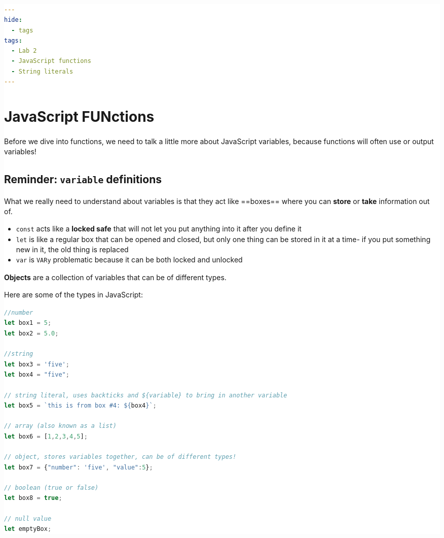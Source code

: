 ```yaml
---
hide:
  - tags
tags:
  - Lab 2
  - JavaScript functions
  - String literals
---
```


# JavaScript FUNctions

Before we dive into functions, we need to talk a little more about JavaScript variables, because functions will often use or output variables!

## Reminder: `variable` definitions

What we really need to understand about variables is that they act like ==boxes== where you can **store** or **take** information out of.
- `const` acts like a **locked safe** that will not let you put anything into it after you define it
- `let` is like a regular box that can be opened and closed, but only one thing can be stored in it at a time- if you put something new in it, the old thing is replaced
-  `var` is `VARy` problematic because it can be both locked and unlocked

**Objects** are a collection of variables that can be of different types.

Here are some of the types in JavaScript:

```js
//number
let box1 = 5;
let box2 = 5.0;

//string
let box3 = 'five';
let box4 = "five";

// string literal, uses backticks and ${variable} to bring in another variable
let box5 = `this is from box #4: ${box4}`;

// array (also known as a list)
let box6 = [1,2,3,4,5]; 

// object, stores variables together, can be of different types!
let box7 = {"number": 'five', "value":5};

// boolean (true or false)
let box8 = true;

// null value
let emptyBox;
```
